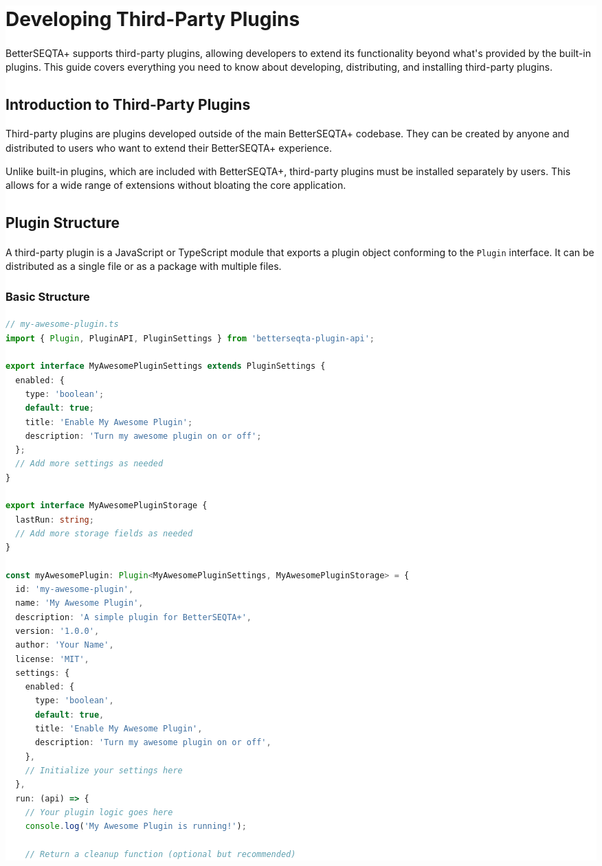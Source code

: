 # Developing Third-Party Plugins

BetterSEQTA+ supports third-party plugins, allowing developers to extend its functionality beyond what's provided by the built-in plugins. This guide covers everything you need to know about developing, distributing, and installing third-party plugins.

## Introduction to Third-Party Plugins

Third-party plugins are plugins developed outside of the main BetterSEQTA+ codebase. They can be created by anyone and distributed to users who want to extend their BetterSEQTA+ experience.

Unlike built-in plugins, which are included with BetterSEQTA+, third-party plugins must be installed separately by users. This allows for a wide range of extensions without bloating the core application.

## Plugin Structure

A third-party plugin is a JavaScript or TypeScript module that exports a plugin object conforming to the `Plugin` interface. It can be distributed as a single file or as a package with multiple files.

### Basic Structure

```typescript
// my-awesome-plugin.ts
import { Plugin, PluginAPI, PluginSettings } from 'betterseqta-plugin-api';

export interface MyAwesomePluginSettings extends PluginSettings {
  enabled: {
    type: 'boolean';
    default: true;
    title: 'Enable My Awesome Plugin';
    description: 'Turn my awesome plugin on or off';
  };
  // Add more settings as needed
}

export interface MyAwesomePluginStorage {
  lastRun: string;
  // Add more storage fields as needed
}

const myAwesomePlugin: Plugin<MyAwesomePluginSettings, MyAwesomePluginStorage> = {
  id: 'my-awesome-plugin',
  name: 'My Awesome Plugin',
  description: 'A simple plugin for BetterSEQTA+',
  version: '1.0.0',
  author: 'Your Name',
  license: 'MIT',
  settings: {
    enabled: {
      type: 'boolean',
      default: true,
      title: 'Enable My Awesome Plugin',
      description: 'Turn my awesome plugin on or off',
    },
    // Initialize your settings here
  },
  run: (api) => {
    // Your plugin logic goes here
    console.log('My Awesome Plugin is running!');
    
    // Return a cleanup function (optional but recommended)
```